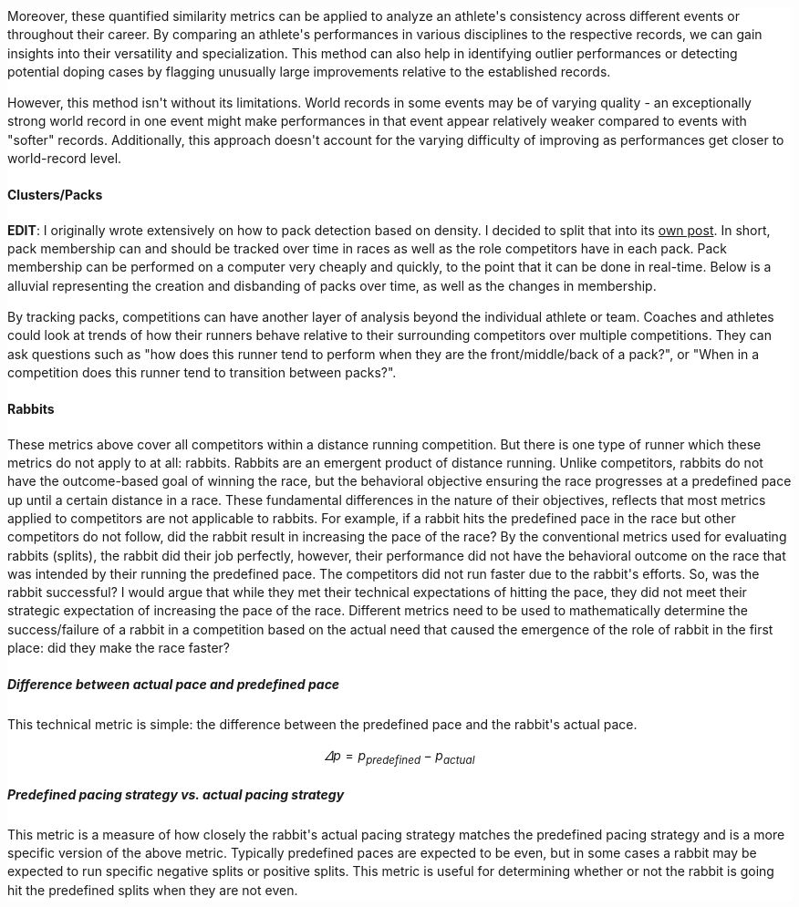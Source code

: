 Moreover, these quantified similarity metrics can be applied to analyze an athlete's consistency across different events or throughout their career. By comparing an athlete's performances in various disciplines to the respective records, we can gain insights into their versatility and specialization. This method can also help in identifying outlier performances or detecting potential doping cases by flagging unusually large improvements relative to the established records.

However, this method isn't without its limitations. World records in some events may be of varying quality - an exceptionally strong world record in one event might make performances in that event appear relatively weaker compared to events with "softer" records. Additionally, this approach doesn't account for the varying difficulty of improving as performances get closer to world-record level.

#### Clusters/Packs
<b>EDIT</b>: I originally wrote extensively on how to pack detection based on density.  I decided to split that into its <a href="https://dougfenstermacher.com/blog/pack-behavior-classifications-competition">own post</a>.  In short, pack membership can and should be tracked over time in races as well as the role competitors have in each pack.  Pack membership can be performed on a computer very cheaply and quickly, to the point that it can be done in real-time.  Below is a alluvial representing the creation and disbanding of packs over time, as well as the changes in membership.

<div class="flourish-embed" data-src="visualisation/559694"></div><script src="https://public.flourish.studio/resources/embed.js"></script>

By tracking packs, competitions can have another layer of analysis beyond the individual athlete or team.  Coaches and athletes could  look at trends of how their runners behave relative to their surrounding competitors over multiple competitions. They can ask questions such as "how does this runner tend to perform when they are the front/middle/back of a pack?", or "When in a competition does this runner tend to transition between packs?".

#### Rabbits
These metrics above cover all competitors within a distance running competition.  But there is one type of runner which these metrics do not apply to at all: rabbits.  Rabbits are an emergent product of distance running.  Unlike competitors, rabbits do not have the outcome-based goal of winning the race, but the behavioral objective ensuring the race progresses at a predefined pace up until a certain distance in a race.  These fundamental differences in the nature of their objectives, reflects that most metrics applied to competitors are not applicable to rabbits.  For example, if a rabbit hits the predefined pace in the race but other competitors do not follow, did the rabbit result in increasing the pace of the race?  By the conventional metrics used for evaluating rabbits (splits), the rabbit did their job perfectly, however, their performance did not have the behavioral outcome on the race that was intended by their running the predefined pace.  The competitors did not run faster due to the rabbit's efforts.  So, was the rabbit successful? I would argue that while they met their technical expectations of hitting the pace, they did not meet their strategic expectation of increasing the pace of the race.   Different metrics need to be used to mathematically determine the success/failure of a rabbit in a competition based on the actual need that caused the emergence of the role of rabbit in the first place:  did they make the race faster?

##### Difference between actual pace and predefined pace
This technical metric is simple:  the difference between the predefined pace and the rabbit's actual pace.

$$  \varDelta{p} = p_{predefined} - p_{actual} $$

##### Predefined pacing strategy vs. actual pacing strategy
This metric is a measure of how closely the rabbit's actual pacing strategy matches the predefined pacing strategy and is a more specific version of the above metric.  Typically predefined paces 
 are expected to be even, but in some cases a rabbit may be expected to run specific negative splits or positive splits.  This metric is useful for determining whether or not the rabbit is going hit the predefined splits when they are not even.

